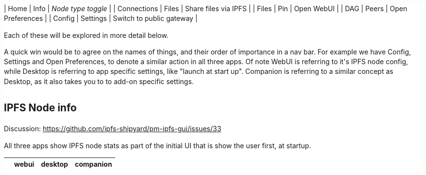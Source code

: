 | Home | Info | _Node type toggle_ |
| Connections | Files | Share files via IPFS |
| Files | Pin | Open WebUI |
| DAG | Peers | Open Preferences |
| Config | Settings | Switch to public gateway |

Each of these will be explored in more detail below.

A quick win would be to agree on the names of things, and their order of importance in a nav bar. For example we have Config, Settings and Open Preferences, to denote a similar action in all three apps. Of note WebUI is referring to it's IPFS node config, while Desktop is referring to app specific settings, like "launch at start up". Companion is referring to a similar concept as Desktop, as it also takes you to to add-on specific settings.

## IPFS Node info

Discussion: https://github.com/ipfs-shipyard/pm-ipfs-gui/issues/33

All three apps show IPFS node stats as part of the initial UI that is show the user first, at startup.

| | webui      | desktop        | companion         |
|-|------------|----------------|-------------------|